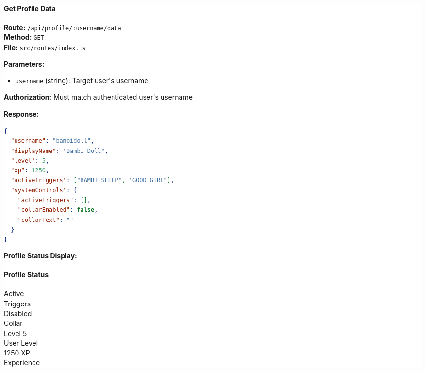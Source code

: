 #### Get Profile Data
**Route:** `/api/profile/:username/data`  
**Method:** `GET`  
**File:** `src/routes/index.js`

**Parameters:**
- `username` (string): Target user's username

**Authorization:** Must match authenticated user's username

**Response:**
```json
{
  "username": "bambidoll",
  "displayName": "Bambi Doll",
  "level": 5,
  "xp": 1250,
  "activeTriggers": ["BAMBI SLEEP", "GOOD GIRL"],
  "systemControls": {
    "activeTriggers": [],
    "collarEnabled": false,
    "collarText": ""
  }
}
```

**Profile Status Display:**

<div class="health-card">
  <h4><span class="checkmark-indicator checked">Profile Status</span></h4>
  <div class="health-metrics">
    <div class="metric-item">
      <div class="metric-value">
        <span class="status-indicator active">Active</span>
      </div>
      <div class="metric-label">Triggers</div>
    </div>
    <div class="metric-item">
      <div class="metric-value">
        <span class="status-indicator off">Disabled</span>
      </div>
      <div class="metric-label">Collar</div>
    </div>
    <div class="metric-item">
      <div class="metric-value">Level 5</div>
      <div class="metric-label">User Level</div>
    </div>
    <div class="metric-item">
      <div class="metric-value">1250 XP</div>
      <div class="metric-label">Experience</div>
    </div>
  </div>
</div>
